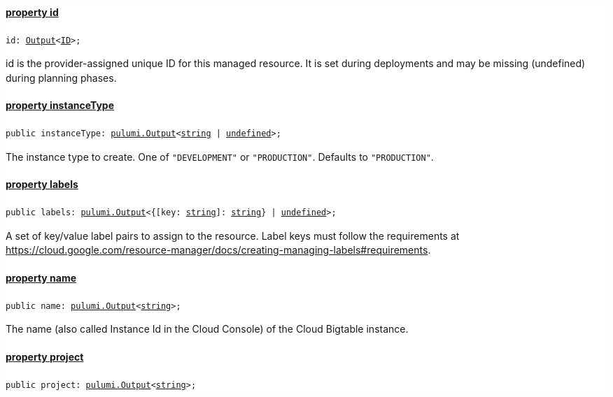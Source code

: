 <h4 class="pdoc-member-header" id="Instance-id">
<a class="pdoc-child-name" href="https://github.com/pulumi/pulumi-gcp/blob/18f330df0a57354c2bac4d6567e11f0e6e2f5ec1/sdk/nodejs/bigtable/instance.ts#L16">property <b>id</b></a>
</h4>

<pre class="highlight"><code><span class='kd'></span>id: <a href='/docs/reference/pkg/nodejs/pulumi/pulumi/#Output'>Output</a>&lt;<a href='/docs/reference/pkg/nodejs/pulumi/pulumi/#ID'>ID</a>&gt;;</code></pre>

id is the provider-assigned unique ID for this managed resource.  It is set during
deployments and may be missing (undefined) during planning phases.

<h4 class="pdoc-member-header" id="Instance-instanceType">
<a class="pdoc-child-name" href="https://github.com/pulumi/pulumi-gcp/blob/18f330df0a57354c2bac4d6567e11f0e6e2f5ec1/sdk/nodejs/bigtable/instance.ts#L61">property <b>instanceType</b></a>
</h4>

<pre class="highlight"><code><span class='kd'>public </span>instanceType: <a href='/docs/reference/pkg/nodejs/pulumi/pulumi/#Output'>pulumi.Output</a>&lt;<span class='kd'><a href='https://developer.mozilla.org/en-US/docs/Web/JavaScript/Reference/Global_Objects/String'>string</a></span> | <span class='kd'><a href='https://developer.mozilla.org/en-US/docs/Web/JavaScript/Reference/Global_Objects/undefined'>undefined</a></span>&gt;;</code></pre>

The instance type to create. One of `"DEVELOPMENT"` or `"PRODUCTION"`. Defaults to `"PRODUCTION"`.

<h4 class="pdoc-member-header" id="Instance-labels">
<a class="pdoc-child-name" href="https://github.com/pulumi/pulumi-gcp/blob/18f330df0a57354c2bac4d6567e11f0e6e2f5ec1/sdk/nodejs/bigtable/instance.ts#L65">property <b>labels</b></a>
</h4>

<pre class="highlight"><code><span class='kd'>public </span>labels: <a href='/docs/reference/pkg/nodejs/pulumi/pulumi/#Output'>pulumi.Output</a>&lt;{[key: <span class='kd'><a href='https://developer.mozilla.org/en-US/docs/Web/JavaScript/Reference/Global_Objects/String'>string</a></span>]: <span class='kd'><a href='https://developer.mozilla.org/en-US/docs/Web/JavaScript/Reference/Global_Objects/String'>string</a></span>} | <span class='kd'><a href='https://developer.mozilla.org/en-US/docs/Web/JavaScript/Reference/Global_Objects/undefined'>undefined</a></span>&gt;;</code></pre>

A set of key/value label pairs to assign to the resource. Label keys must follow the requirements at https://cloud.google.com/resource-manager/docs/creating-managing-labels#requirements.

<h4 class="pdoc-member-header" id="Instance-name">
<a class="pdoc-child-name" href="https://github.com/pulumi/pulumi-gcp/blob/18f330df0a57354c2bac4d6567e11f0e6e2f5ec1/sdk/nodejs/bigtable/instance.ts#L69">property <b>name</b></a>
</h4>

<pre class="highlight"><code><span class='kd'>public </span>name: <a href='/docs/reference/pkg/nodejs/pulumi/pulumi/#Output'>pulumi.Output</a>&lt;<span class='kd'><a href='https://developer.mozilla.org/en-US/docs/Web/JavaScript/Reference/Global_Objects/String'>string</a></span>&gt;;</code></pre>

The name (also called Instance Id in the Cloud Console) of the Cloud Bigtable instance.

<h4 class="pdoc-member-header" id="Instance-project">
<a class="pdoc-child-name" href="https://github.com/pulumi/pulumi-gcp/blob/18f330df0a57354c2bac4d6567e11f0e6e2f5ec1/sdk/nodejs/bigtable/instance.ts#L74">property <b>project</b></a>
</h4>

<pre class="highlight"><code><span class='kd'>public </span>project: <a href='/docs/reference/pkg/nodejs/pulumi/pulumi/#Output'>pulumi.Output</a>&lt;<span class='kd'><a href='https://developer.mozilla.org/en-US/docs/Web/JavaScript/Reference/Global_Objects/String'>string</a></span>&gt;;</code></pre>
